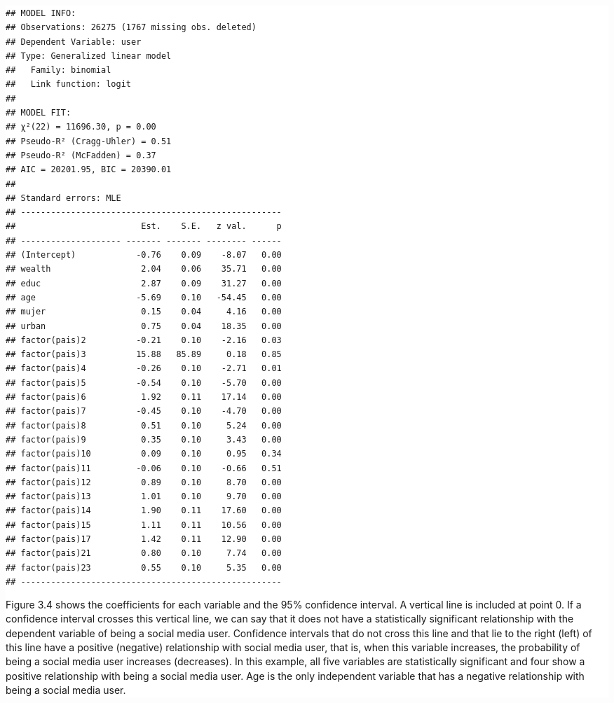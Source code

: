 ```
## MODEL INFO:
## Observations: 26275 (1767 missing obs. deleted)
## Dependent Variable: user
## Type: Generalized linear model
##   Family: binomial 
##   Link function: logit 
## 
## MODEL FIT:
## χ²(22) = 11696.30, p = 0.00
## Pseudo-R² (Cragg-Uhler) = 0.51
## Pseudo-R² (McFadden) = 0.37
## AIC = 20201.95, BIC = 20390.01 
## 
## Standard errors: MLE
## ----------------------------------------------------
##                         Est.    S.E.   z val.      p
## -------------------- ------- ------- -------- ------
## (Intercept)            -0.76    0.09    -8.07   0.00
## wealth                  2.04    0.06    35.71   0.00
## educ                    2.87    0.09    31.27   0.00
## age                    -5.69    0.10   -54.45   0.00
## mujer                   0.15    0.04     4.16   0.00
## urban                   0.75    0.04    18.35   0.00
## factor(pais)2          -0.21    0.10    -2.16   0.03
## factor(pais)3          15.88   85.89     0.18   0.85
## factor(pais)4          -0.26    0.10    -2.71   0.01
## factor(pais)5          -0.54    0.10    -5.70   0.00
## factor(pais)6           1.92    0.11    17.14   0.00
## factor(pais)7          -0.45    0.10    -4.70   0.00
## factor(pais)8           0.51    0.10     5.24   0.00
## factor(pais)9           0.35    0.10     3.43   0.00
## factor(pais)10          0.09    0.10     0.95   0.34
## factor(pais)11         -0.06    0.10    -0.66   0.51
## factor(pais)12          0.89    0.10     8.70   0.00
## factor(pais)13          1.01    0.10     9.70   0.00
## factor(pais)14          1.90    0.11    17.60   0.00
## factor(pais)15          1.11    0.11    10.56   0.00
## factor(pais)17          1.42    0.11    12.90   0.00
## factor(pais)21          0.80    0.10     7.74   0.00
## factor(pais)23          0.55    0.10     5.35   0.00
## ----------------------------------------------------
```

Figure 3.4 shows the coefficients for each variable and the 95% confidence interval.
A vertical line is included at point 0.
If a confidence interval crosses this vertical line, we can say that it does not have a statistically significant relationship with the dependent variable of being a social media user.
Confidence intervals that do not cross this line and that lie to the right (left) of this line have a positive (negative) relationship with social media user, that is, when this variable increases, the probability of being a social media user increases (decreases).
In this example, all five variables are statistically significant and four show a positive relationship with being a social media user.
Age is the only independent variable that has a negative relationship with being a social media user.
